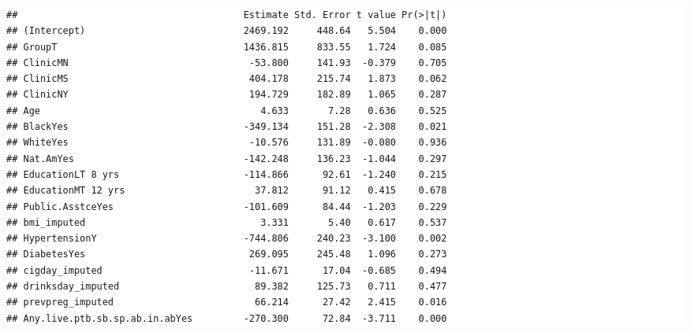     ##                                        Estimate Std. Error t value Pr(>|t|)
    ## (Intercept)                            2469.192     448.64   5.504    0.000
    ## GroupT                                 1436.815     833.55   1.724    0.085
    ## ClinicMN                                -53.800     141.93  -0.379    0.705
    ## ClinicMS                                404.178     215.74   1.873    0.062
    ## ClinicNY                                194.729     182.89   1.065    0.287
    ## Age                                       4.633       7.28   0.636    0.525
    ## BlackYes                               -349.134     151.28  -2.308    0.021
    ## WhiteYes                                -10.576     131.89  -0.080    0.936
    ## Nat.AmYes                              -142.248     136.23  -1.044    0.297
    ## EducationLT 8 yrs                      -114.866      92.61  -1.240    0.215
    ## EducationMT 12 yrs                       37.812      91.12   0.415    0.678
    ## Public.AsstceYes                       -101.609      84.44  -1.203    0.229
    ## bmi_imputed                               3.331       5.40   0.617    0.537
    ## HypertensionY                          -744.806     240.23  -3.100    0.002
    ## DiabetesYes                             269.095     245.48   1.096    0.273
    ## cigday_imputed                          -11.671      17.04  -0.685    0.494
    ## drinksday_imputed                        89.382     125.73   0.711    0.477
    ## prevpreg_imputed                         66.214      27.42   2.415    0.016
    ## Any.live.ptb.sb.sp.ab.in.abYes         -270.300      72.84  -3.711    0.000